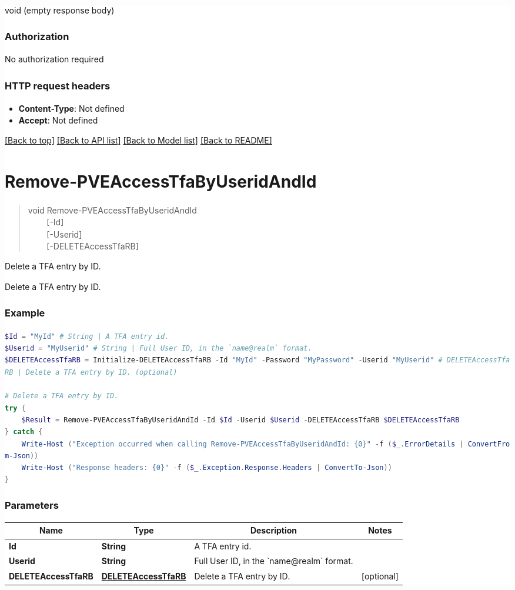 void (empty response body)

### Authorization

No authorization required

### HTTP request headers

 - **Content-Type**: Not defined
 - **Accept**: Not defined

[[Back to top]](#) [[Back to API list]](../README.md#documentation-for-api-endpoints) [[Back to Model list]](../README.md#documentation-for-models) [[Back to README]](../README.md)

<a name="Remove-PVEAccessTfaByUseridAndId"></a>
# **Remove-PVEAccessTfaByUseridAndId**
> void Remove-PVEAccessTfaByUseridAndId<br>
> &nbsp;&nbsp;&nbsp;&nbsp;&nbsp;&nbsp;&nbsp;&nbsp;[-Id] <String><br>
> &nbsp;&nbsp;&nbsp;&nbsp;&nbsp;&nbsp;&nbsp;&nbsp;[-Userid] <String><br>
> &nbsp;&nbsp;&nbsp;&nbsp;&nbsp;&nbsp;&nbsp;&nbsp;[-DELETEAccessTfaRB] <PSCustomObject><br>

Delete a TFA entry by ID.

Delete a TFA entry by ID.

### Example
```powershell
$Id = "MyId" # String | A TFA entry id.
$Userid = "MyUserid" # String | Full User ID, in the `name@realm` format.
$DELETEAccessTfaRB = Initialize-DELETEAccessTfaRB -Id "MyId" -Password "MyPassword" -Userid "MyUserid" # DELETEAccessTfaRB | Delete a TFA entry by ID. (optional)

# Delete a TFA entry by ID.
try {
    $Result = Remove-PVEAccessTfaByUseridAndId -Id $Id -Userid $Userid -DELETEAccessTfaRB $DELETEAccessTfaRB
} catch {
    Write-Host ("Exception occurred when calling Remove-PVEAccessTfaByUseridAndId: {0}" -f ($_.ErrorDetails | ConvertFrom-Json))
    Write-Host ("Response headers: {0}" -f ($_.Exception.Response.Headers | ConvertTo-Json))
}
```

### Parameters

Name | Type | Description  | Notes
------------- | ------------- | ------------- | -------------
 **Id** | **String**| A TFA entry id. | 
 **Userid** | **String**| Full User ID, in the &#x60;name@realm&#x60; format. | 
 **DELETEAccessTfaRB** | [**DELETEAccessTfaRB**](DELETEAccessTfaRB.md)| Delete a TFA entry by ID. | [optional] 
